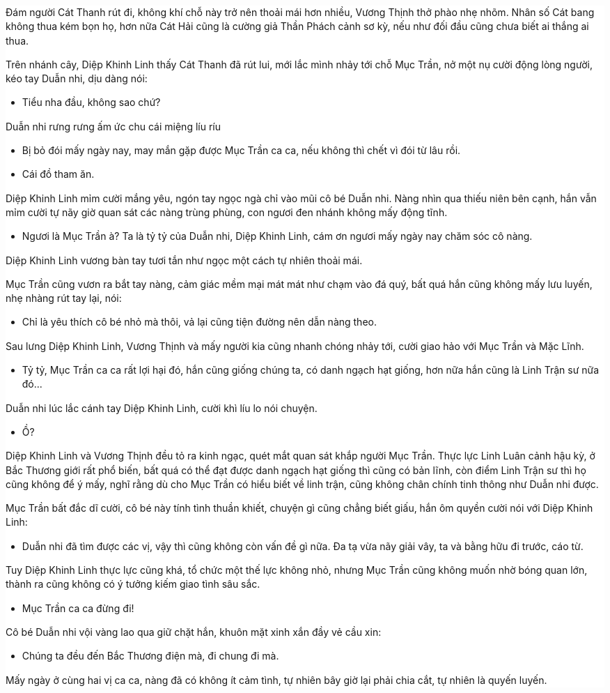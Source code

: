Đám người Cát Thanh rút đi, không khí chỗ này trở nên thoải mái hơn nhiều, Vương Thịnh thở phào nhẹ nhõm. Nhân số Cát bang không thua kém bọn họ, hơn nữa Cát Hải cũng là cường giả Thần Phách cảnh sơ kỳ, nếu như đối đầu cũng chưa biết ai thắng ai thua.

Trên nhánh cây, Diệp Khinh Linh thấy Cát Thanh đã rút lui, mới lắc mình nhảy tới chỗ Mục Trần, nở một nụ cười động lòng người, kéo tay Duẫn nhi, dịu dàng nói:

- Tiểu nha đầu, không sao chứ?

Duẫn nhi rưng rưng ấm ức chu cái miệng líu ríu

- Bị bỏ đói mấy ngày nay, may mắn gặp được Mục Trần ca ca, nếu không thì chết vì đói từ lâu rồi.

- Cái đồ tham ăn.

Diệp Khinh Linh mỉm cười mắng yêu, ngón tay ngọc ngà chỉ vào mũi cô bé Duẫn nhi. Nàng nhìn qua thiếu niên bên cạnh, hắn vẫn mỉm cười tự nãy giờ quan sát các nàng trùng phùng, con ngươi đen nhánh không mấy động tĩnh.

- Ngươi là Mục Trần à? Ta là tỷ tỷ của Duẫn nhi, Diệp Khinh Linh, cám ơn ngươi mấy ngày nay chăm sóc cô nàng.

Diệp Khinh Linh vương bàn tay tươi tắn như ngọc một cách tự nhiên thoải mái.

Mục Trần cũng vươn ra bắt tay nàng, cảm giác mềm mại mát mát như chạm vào đá quý, bất quá hắn cũng không mấy lưu luyến, nhẹ nhàng rút tay lại, nói:

- Chỉ là yêu thích cô bé nhỏ mà thôi, vả lại cũng tiện đường nên dẫn nàng theo.

Sau lưng Diệp Khinh Linh, Vương Thịnh và mấy người kia cũng nhanh chóng nhảy tới, cười giao hảo với Mục Trần và Mặc Lĩnh.

- Tỷ tỷ, Mục Trần ca ca rất lợi hại đó, hắn cũng giống chúng ta, có danh ngạch hạt giống, hơn nữa hắn cũng là Linh Trận sư nữa đó...

Duẫn nhi lúc lắc cánh tay Diệp Khinh Linh, cười khì líu lo nói chuyện.

- Ồ?

Diệp Khinh Linh và Vương Thịnh đều tỏ ra kinh ngạc, quét mắt quan sát khắp người Mục Trần. Thực lực Linh Luân cảnh hậu kỳ, ở Bắc Thương giới rất phổ biến, bất quá có thể đạt được danh ngạch hạt giống thì cũng có bản lĩnh, còn điểm Linh Trận sư thì họ cũng không để ý mấy, nghĩ rằng dù cho Mục Trần có hiểu biết về linh trận, cũng không chân chính tinh thông như Duẫn nhi được.

Mục Trần bất đắc dĩ cười, cô bé này tính tình thuần khiết, chuyện gì cũng chẳng biết giấu, hắn ôm quyền cười nói với Diệp Khinh Linh:

- Duẫn nhi đã tìm được các vị, vậy thì cũng không còn vấn đề gì nữa. Đa tạ vừa nãy giải vây, ta và bằng hữu đi trước, cáo từ.

Tuy Diệp Khinh Linh thực lực cũng khá, tổ chức một thế lực không nhỏ, nhưng Mục Trần cũng không muốn nhờ bóng quan lớn, thành ra cũng không có ý tưởng kiếm giao tình sâu sắc.

- Mục Trần ca ca đừng đi!

Cô bé Duẫn nhi vội vàng lao qua giữ chặt hắn, khuôn mặt xinh xắn đầy vẻ cầu xin:

- Chúng ta đều đến Bắc Thương điện mà, đi chung đi mà.

Mấy ngày ở cùng hai vị ca ca, nàng đã có không ít cảm tình, tự nhiên bây giờ lại phải chia cắt, tự nhiên là quyến luyến.
